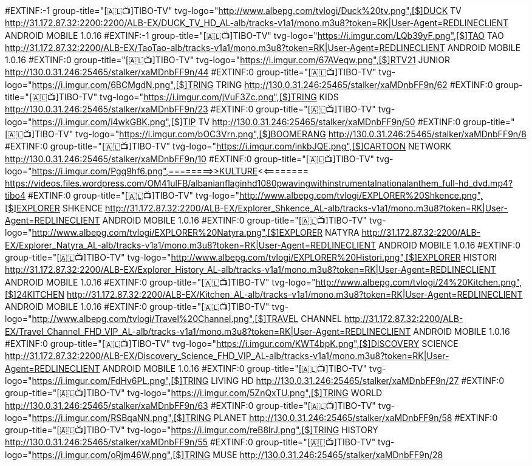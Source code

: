 #EXTINF:-1 group-title="[🇦🇱📺]TIBO-TV" tvg-logo="http://www.albepg.com/tvlogi/Duck%20tv.png",[$]DUCK TV
http://31.172.87.32:2200:2200/ALB-EX/DUCK_TV_HD_AL-alb/tracks-v1a1/mono.m3u8?token=RK|User-Agent=REDLINECLIENT ANDROID MOBILE 1.0.16
#EXTINF:-1 group-title="[🇦🇱📺]TIBO-TV" tvg-logo="https://i.imgur.com/LQb39yF.png",[$]TAO TAO
http://31.172.87.32:2200/ALB-EX/TaoTao-alb/tracks-v1a1/mono.m3u8?token=RK|User-Agent=REDLINECLIENT ANDROID MOBILE 1.0.16
#EXTINF:0 group-title="[🇦🇱📺]TIBO-TV" tvg-logo="https://i.imgur.com/67AVeqw.png",[$]RTV21 JUNIOR
http://130.0.31.246:25465/stalker/xaMDnbFF9n/44
#EXTINF:0 group-title="[🇦🇱📺]TIBO-TV" tvg-logo="https://i.imgur.com/6BCMgdN.png",[$]TRING TRING 
http://130.0.31.246:25465/stalker/xaMDnbFF9n/62
#EXTINF:0 group-title="[🇦🇱📺]TIBO-TV" tvg-logo="https://i.imgur.com/jVuF3Zc.png",[$]TRING KIDS
http://130.0.31.246:25465/stalker/xaMDnbFF9n/23
#EXTINF:0 group-title="[🇦🇱📺]TIBO-TV" tvg-logo="https://i.imgur.com/i4wkGBK.png",[$]TIP TV
http://130.0.31.246:25465/stalker/xaMDnbFF9n/50
#EXTINF:0 group-title="[🇦🇱📺]TIBO-TV" tvg-logo="https://i.imgur.com/bOC3Vrn.png",[$]BOOMERANG
http://130.0.31.246:25465/stalker/xaMDnbFF9n/8
#EXTINF:0 group-title="[🇦🇱📺]TIBO-TV" tvg-logo="https://i.imgur.com/inkbJQE.png",[$]CARTOON NETWORK
http://130.0.31.246:25465/stalker/xaMDnbFF9n/10
#EXTINF:0 group-title="[🇦🇱📺]TIBO-TV" tvg-logo="https://i.imgur.com/Pgq9hf6.png",========>>KULTURE<<========
https://videos.files.wordpress.com/OM41ulFB/albanianflaginhd1080pwavingwithinstrumentalnationalanthem_full-hd_dvd.mp4?tibo4
#EXTINF:0 group-title="[🇦🇱📺]TIBO-TV" tvg-logo="http://www.albepg.com/tvlogi/EXPLORER%20Shkence.png",[$]EXPLORER SHKENCE
http://31.172.87.32:2200/ALB-EX/Explorer_Shkence_AL-alb/tracks-v1a1/mono.m3u8?token=RK|User-Agent=REDLINECLIENT ANDROID MOBILE 1.0.16
#EXTINF:0 group-title="[🇦🇱📺]TIBO-TV" tvg-logo="http://www.albepg.com/tvlogi/EXPLORER%20Natyra.png",[$]EXPLORER NATYRA
http://31.172.87.32:2200/ALB-EX/Explorer_Natyra_AL-alb/tracks-v1a1/mono.m3u8?token=RK|User-Agent=REDLINECLIENT ANDROID MOBILE 1.0.16
#EXTINF:0 group-title="[🇦🇱📺]TIBO-TV" tvg-logo="http://www.albepg.com/tvlogi/EXPLORER%20Histori.png",[$]EXPLORER HISTORI
http://31.172.87.32:2200/ALB-EX/Explorer_History_AL-alb/tracks-v1a1/mono.m3u8?token=RK|User-Agent=REDLINECLIENT ANDROID MOBILE 1.0.16
#EXTINF:0 group-title="[🇦🇱📺]TIBO-TV" tvg-logo="http://www.albepg.com/tvlogi/24%20Kitchen.png",[$]24KITCHEN
http://31.172.87.32:2200/ALB-EX/Kitchen_AL-alb/tracks-v1a1/mono.m3u8?token=RK|User-Agent=REDLINECLIENT ANDROID MOBILE 1.0.16
#EXTINF:0 group-title="[🇦🇱📺]TIBO-TV" tvg-logo="http://www.albepg.com/tvlogi/Travel%20Channel.png",[$]TRAVEL CHANNEL
http://31.172.87.32:2200/ALB-EX/Travel_Channel_FHD_VIP_AL-alb/tracks-v1a1/mono.m3u8?token=RK|User-Agent=REDLINECLIENT ANDROID MOBILE 1.0.16
#EXTINF:0 group-title="[🇦🇱📺]TIBO-TV" tvg-logo="https://i.imgur.com/KWT4bpK.png",[$]DISCOVERY SCIENCE
http://31.172.87.32:2200/ALB-EX/Discovery_Science_FHD_VIP_AL-alb/tracks-v1a1/mono.m3u8?token=RK|User-Agent=REDLINECLIENT ANDROID MOBILE 1.0.16
#EXTINF:0 group-title="[🇦🇱📺]TIBO-TV" tvg-logo="https://i.imgur.com/FdHv6PL.png",[$]TRING LIVING HD
http://130.0.31.246:25465/stalker/xaMDnbFF9n/27
#EXTINF:0 group-title="[🇦🇱📺]TIBO-TV" tvg-logo="https://i.imgur.com/5ZnQxTU.png",[$]TRING WORLD
http://130.0.31.246:25465/stalker/xaMDnbFF9n/63
#EXTINF:0 group-title="[🇦🇱📺]TIBO-TV" tvg-logo="https://i.imgur.com/RSBqaNN.png",[$]TRING PLANET
http://130.0.31.246:25465/stalker/xaMDnbFF9n/58
#EXTINF:0 group-title="[🇦🇱📺]TIBO-TV" tvg-logo="https://i.imgur.com/reB8lrJ.png",[$]TRING HISTORY
http://130.0.31.246:25465/stalker/xaMDnbFF9n/55
#EXTINF:0 group-title="[🇦🇱📺]TIBO-TV" tvg-logo="https://i.imgur.com/oRjm46W.png",[$]TRING MUSE
http://130.0.31.246:25465/stalker/xaMDnbFF9n/28
